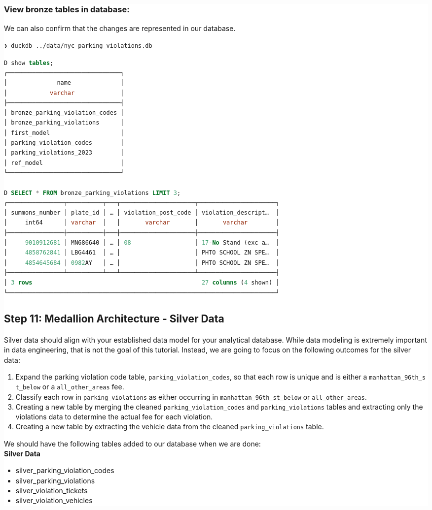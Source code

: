 ### View bronze tables in database:

We can also confirm that the changes are represented in our database.

```bash
❯ duckdb ../data/nyc_parking_violations.db
```

```sql
D show tables;
┌────────────────────────────────┐
│              name              │
│            varchar             │
├────────────────────────────────┤
│ bronze_parking_violation_codes │
│ bronze_parking_violations      │
│ first_model                    │
│ parking_violation_codes        │
│ parking_violations_2023        │
│ ref_model                      │
└────────────────────────────────┘

D SELECT * FROM bronze_parking_violations LIMIT 3;
┌────────────────┬──────────┬───┬─────────────────────┬──────────────────────┐
│ summons_number │ plate_id │ … │ violation_post_code │ violation_descript…  │
│     int64      │ varchar  │   │       varchar       │       varchar        │
├────────────────┼──────────┼───┼─────────────────────┼──────────────────────┤
│     9010912681 │ MN686640 │ … │ 08                  │ 17-No Stand (exc a…  │
│     4858762841 │ LBG4461  │ … │                     │ PHTO SCHOOL ZN SPE…  │
│     4854645684 │ 0982AY   │ … │                     │ PHTO SCHOOL ZN SPE…  │
├────────────────┴──────────┴───┴─────────────────────┴──────────────────────┤
│ 3 rows                                                27 columns (4 shown) │
└────────────────────────────────────────────────────────────────────────────┘
```

## Step 11: Medallion Architecture - Silver Data

Silver data should align with your established data model for your analytical database. While data modeling is extremely important in data engineering, that is not the goal of this tutorial. Instead, we are going to focus on the following outcomes for the silver data:  
1. Expand the parking violation code table, `parking_violation_codes`, so that each row is unique and is either a `manhattan_96th_st_below` or a `all_other_areas` fee.
2. Classify each row in `parking_violations` as either occurring in `manhattan_96th_st_below` or `all_other_areas`.
3. Creating a new table by merging the cleaned `parking_violation_codes` and `parking_violations` tables and extracting only the violations data to determine the actual fee for each violation.
4. Creating a new table by extracting the vehicle data from the cleaned `parking_violations` table.

We should have the following tables added to our database when we are done:  
**Silver Data**
- silver_parking_violation_codes
- silver_parking_violations
- silver_violation_tickets
- silver_violation_vehicles
